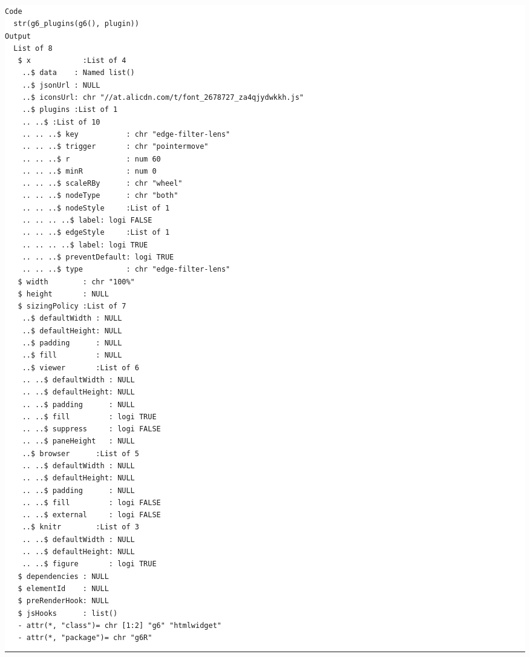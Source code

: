 
    Code
      str(g6_plugins(g6(), plugin))
    Output
      List of 8
       $ x            :List of 4
        ..$ data    : Named list()
        ..$ jsonUrl : NULL
        ..$ iconsUrl: chr "//at.alicdn.com/t/font_2678727_za4qjydwkkh.js"
        ..$ plugins :List of 1
        .. ..$ :List of 10
        .. .. ..$ key           : chr "edge-filter-lens"
        .. .. ..$ trigger       : chr "pointermove"
        .. .. ..$ r             : num 60
        .. .. ..$ minR          : num 0
        .. .. ..$ scaleRBy      : chr "wheel"
        .. .. ..$ nodeType      : chr "both"
        .. .. ..$ nodeStyle     :List of 1
        .. .. .. ..$ label: logi FALSE
        .. .. ..$ edgeStyle     :List of 1
        .. .. .. ..$ label: logi TRUE
        .. .. ..$ preventDefault: logi TRUE
        .. .. ..$ type          : chr "edge-filter-lens"
       $ width        : chr "100%"
       $ height       : NULL
       $ sizingPolicy :List of 7
        ..$ defaultWidth : NULL
        ..$ defaultHeight: NULL
        ..$ padding      : NULL
        ..$ fill         : NULL
        ..$ viewer       :List of 6
        .. ..$ defaultWidth : NULL
        .. ..$ defaultHeight: NULL
        .. ..$ padding      : NULL
        .. ..$ fill         : logi TRUE
        .. ..$ suppress     : logi FALSE
        .. ..$ paneHeight   : NULL
        ..$ browser      :List of 5
        .. ..$ defaultWidth : NULL
        .. ..$ defaultHeight: NULL
        .. ..$ padding      : NULL
        .. ..$ fill         : logi FALSE
        .. ..$ external     : logi FALSE
        ..$ knitr        :List of 3
        .. ..$ defaultWidth : NULL
        .. ..$ defaultHeight: NULL
        .. ..$ figure       : logi TRUE
       $ dependencies : NULL
       $ elementId    : NULL
       $ preRenderHook: NULL
       $ jsHooks      : list()
       - attr(*, "class")= chr [1:2] "g6" "htmlwidget"
       - attr(*, "package")= chr "g6R"

---